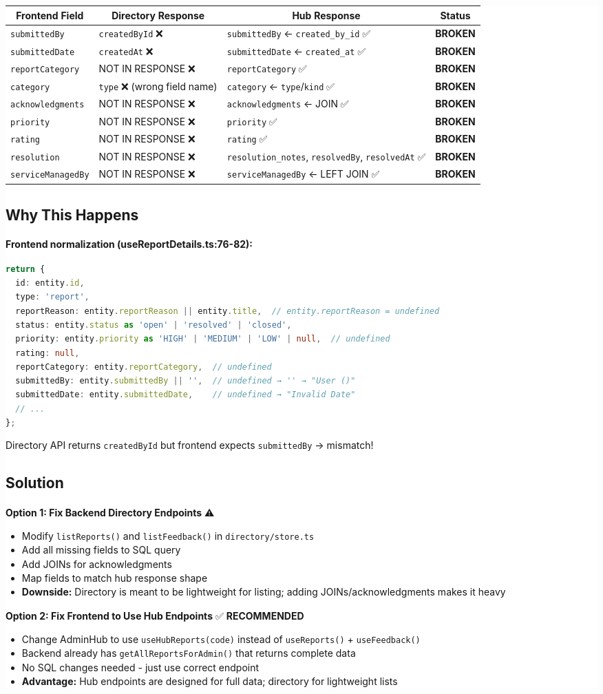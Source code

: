 | Frontend Field | Directory Response | Hub Response | Status |
|---------------|-------------------|--------------|---------|
| `submittedBy` | `createdById` ❌ | `submittedBy` ← `created_by_id` ✅ | **BROKEN** |
| `submittedDate` | `createdAt` ❌ | `submittedDate` ← `created_at` ✅ | **BROKEN** |
| `reportCategory` | NOT IN RESPONSE ❌ | `reportCategory` ✅ | **BROKEN** |
| `category` | `type` ❌ (wrong field name) | `category` ← `type`/`kind` ✅ | **BROKEN** |
| `acknowledgments` | NOT IN RESPONSE ❌ | `acknowledgments` ← JOIN ✅ | **BROKEN** |
| `priority` | NOT IN RESPONSE ❌ | `priority` ✅ | **BROKEN** |
| `rating` | NOT IN RESPONSE ❌ | `rating` ✅ | **BROKEN** |
| `resolution` | NOT IN RESPONSE ❌ | `resolution_notes`, `resolvedBy`, `resolvedAt` ✅ | **BROKEN** |
| `serviceManagedBy` | NOT IN RESPONSE ❌ | `serviceManagedBy` ← LEFT JOIN ✅ | **BROKEN** |

## Why This Happens

**Frontend normalization (useReportDetails.ts:76-82):**
```typescript
return {
  id: entity.id,
  type: 'report',
  reportReason: entity.reportReason || entity.title,  // entity.reportReason = undefined
  status: entity.status as 'open' | 'resolved' | 'closed',
  priority: entity.priority as 'HIGH' | 'MEDIUM' | 'LOW' | null,  // undefined
  rating: null,
  reportCategory: entity.reportCategory,  // undefined
  submittedBy: entity.submittedBy || '',  // undefined → '' → "User ()"
  submittedDate: entity.submittedDate,    // undefined → "Invalid Date"
  // ...
};
```

Directory API returns `createdById` but frontend expects `submittedBy` → mismatch!

## Solution

**Option 1: Fix Backend Directory Endpoints** ⚠️
- Modify `listReports()` and `listFeedback()` in `directory/store.ts`
- Add all missing fields to SQL query
- Add JOINs for acknowledgments
- Map fields to match hub response shape
- **Downside:** Directory is meant to be lightweight for listing; adding JOINs/acknowledgments makes it heavy

**Option 2: Fix Frontend to Use Hub Endpoints** ✅ **RECOMMENDED**
- Change AdminHub to use `useHubReports(code)` instead of `useReports()` + `useFeedback()`
- Backend already has `getAllReportsForAdmin()` that returns complete data
- No SQL changes needed - just use correct endpoint
- **Advantage:** Hub endpoints are designed for full data; directory for lightweight lists
